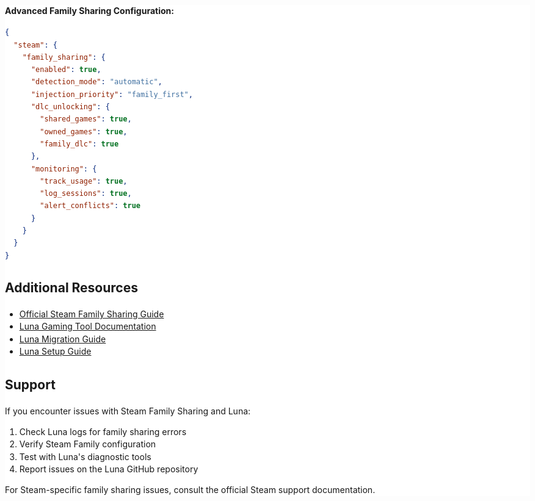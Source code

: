 **Advanced Family Sharing Configuration:**

```json
{
  "steam": {
    "family_sharing": {
      "enabled": true,
      "detection_mode": "automatic",
      "injection_priority": "family_first",
      "dlc_unlocking": {
        "shared_games": true,
        "owned_games": true,
        "family_dlc": true
      },
      "monitoring": {
        "track_usage": true,
        "log_sessions": true,
        "alert_conflicts": true
      }
    }
  }
}
```

## Additional Resources

- [Official Steam Family Sharing Guide](https://help.steampowered.com/en/faqs/view/054C-3167-DD7F-49D4)
- [Luna Gaming Tool Documentation](README.md)
- [Luna Migration Guide](MIGRATION_GUIDE.md)
- [Luna Setup Guide](LUNA_SETUP.md)

## Support

If you encounter issues with Steam Family Sharing and Luna:

1. Check Luna logs for family sharing errors
2. Verify Steam Family configuration
3. Test with Luna's diagnostic tools
4. Report issues on the Luna GitHub repository

For Steam-specific family sharing issues, consult the official Steam support documentation.
